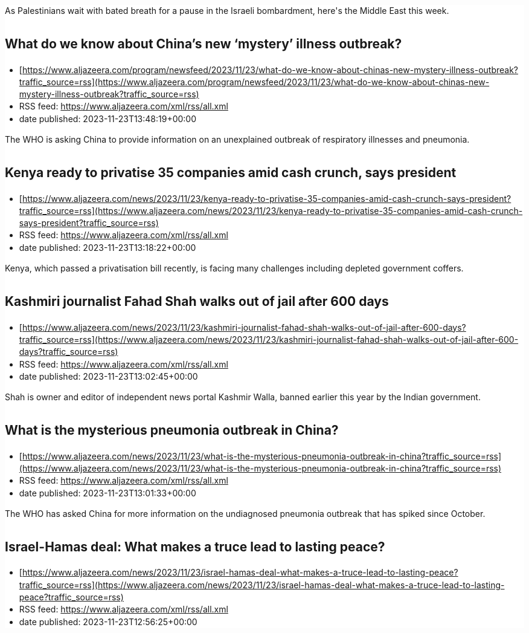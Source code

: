 As Palestinians wait with bated breath for a pause in the Israeli bombardment, here&#039;s the Middle East this week.

## What do we know about China’s new ‘mystery’ illness outbreak?
 - [https://www.aljazeera.com/program/newsfeed/2023/11/23/what-do-we-know-about-chinas-new-mystery-illness-outbreak?traffic_source=rss](https://www.aljazeera.com/program/newsfeed/2023/11/23/what-do-we-know-about-chinas-new-mystery-illness-outbreak?traffic_source=rss)
 - RSS feed: https://www.aljazeera.com/xml/rss/all.xml
 - date published: 2023-11-23T13:48:19+00:00

The WHO is asking China to provide information on an unexplained outbreak of respiratory illnesses and pneumonia.

## Kenya ready to privatise 35 companies amid cash crunch, says president
 - [https://www.aljazeera.com/news/2023/11/23/kenya-ready-to-privatise-35-companies-amid-cash-crunch-says-president?traffic_source=rss](https://www.aljazeera.com/news/2023/11/23/kenya-ready-to-privatise-35-companies-amid-cash-crunch-says-president?traffic_source=rss)
 - RSS feed: https://www.aljazeera.com/xml/rss/all.xml
 - date published: 2023-11-23T13:18:22+00:00

Kenya, which passed a privatisation bill recently, is facing many challenges including depleted government coffers.

## Kashmiri journalist Fahad Shah walks out of jail after 600 days
 - [https://www.aljazeera.com/news/2023/11/23/kashmiri-journalist-fahad-shah-walks-out-of-jail-after-600-days?traffic_source=rss](https://www.aljazeera.com/news/2023/11/23/kashmiri-journalist-fahad-shah-walks-out-of-jail-after-600-days?traffic_source=rss)
 - RSS feed: https://www.aljazeera.com/xml/rss/all.xml
 - date published: 2023-11-23T13:02:45+00:00

Shah is owner and editor of independent news portal Kashmir Walla, banned earlier this year by the Indian government.

## What is the mysterious pneumonia outbreak in China?
 - [https://www.aljazeera.com/news/2023/11/23/what-is-the-mysterious-pneumonia-outbreak-in-china?traffic_source=rss](https://www.aljazeera.com/news/2023/11/23/what-is-the-mysterious-pneumonia-outbreak-in-china?traffic_source=rss)
 - RSS feed: https://www.aljazeera.com/xml/rss/all.xml
 - date published: 2023-11-23T13:01:33+00:00

The WHO has asked China for more information on the undiagnosed pneumonia outbreak that has spiked since October.

## Israel-Hamas deal: What makes a truce lead to lasting peace?
 - [https://www.aljazeera.com/news/2023/11/23/israel-hamas-deal-what-makes-a-truce-lead-to-lasting-peace?traffic_source=rss](https://www.aljazeera.com/news/2023/11/23/israel-hamas-deal-what-makes-a-truce-lead-to-lasting-peace?traffic_source=rss)
 - RSS feed: https://www.aljazeera.com/xml/rss/all.xml
 - date published: 2023-11-23T12:56:25+00:00
